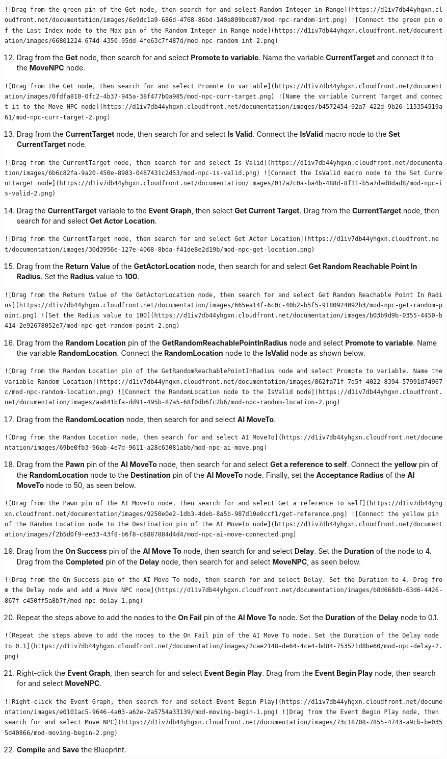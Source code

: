     ![Drag from the green pin of the Get node, then search for and select Random Integer in Range](https://d1iv7db44yhgxn.cloudfront.net/documentation/images/6e9dc1a9-686d-4768-86bd-140a809bce87/mod-npc-random-int.png) ![Connect the green pin of the Last Index node to the Max pin of the Random Integer in Range node](https://d1iv7db44yhgxn.cloudfront.net/documentation/images/66801224-674d-4350-95dd-4fe63c7f487d/mod-npc-random-int-2.png)
12.  Drag from the **Get** node, then search for and select **Promote to variable**. Name the variable **CurrentTarget** and connect it to the **MoveNPC** node.
    
    ![Drag from the Get node, then search for and select Promote to variable](https://d1iv7db44yhgxn.cloudfront.net/documentation/images/0fdfa810-0fc2-4b37-945a-38f477b0a985/mod-npc-curr-target.png) ![Name the variable Current Target and connect it to the Move NPC node](https://d1iv7db44yhgxn.cloudfront.net/documentation/images/b4572454-92a7-422d-9b26-115354519a61/mod-npc-curr-target-2.png)
13.  Drag from the **CurrentTarget** node, then search for and select **Is Valid**. Connect the **IsValid** macro node to the **Set CurrentTarget** node.
    
    ![Drag from the CurrentTarget node, then search for and select Is Valid](https://d1iv7db44yhgxn.cloudfront.net/documentation/images/6b6c82fa-9a20-450e-8983-0487431c2d53/mod-npc-is-valid.png) ![Connect the IsValid macro node to the Set CurrentTarget node](https://d1iv7db44yhgxn.cloudfront.net/documentation/images/017a2c0a-ba4b-488d-8f11-b5a7dad8dad8/mod-npc-is-valid-2.png)
14.  Drag the **CurrentTarget** variable to the **Event Graph**, then select **Get Current Target**. Drag from the **CurrentTarget** node, then search for and select **Get Actor Location**.
    
    ![Drag from the CurrentTarget node, then search for and select Get Actor Location](https://d1iv7db44yhgxn.cloudfront.net/documentation/images/30d3956e-127e-4068-8bda-f41de8e2d19b/mod-npc-get-location.png)
15.  Drag from the **Return Value** of the **GetActorLocation** node, then search for and select **Get Random Reachable Point In Radius**. Set the **Radius** value to **100**.
    
    ![Drag from the Return Value of the GetActorLocation node, then search for and select Get Random Reachable Point In Radius](https://d1iv7db44yhgxn.cloudfront.net/documentation/images/665ea14f-6c0c-40b2-b5f5-9180924092b3/mod-npc-get-random-point.png) ![Set the Radius value to 100](https://d1iv7db44yhgxn.cloudfront.net/documentation/images/b03b9d9b-0355-4450-b414-2e92678052e7/mod-npc-get-random-point-2.png)
16.  Drag from the **Random Location** pin of the **GetRandomReachablePointInRadius** node and select **Promote to variable**. Name the variable **RandomLocation**. Connect the **RandomLocation** node to the **IsValid** node as shown below.
    
    ![Drag from the Random Location pin of the GetRandomReachablePointInRadius node and select Promote to variable. Name the variable Random Location](https://d1iv7db44yhgxn.cloudfront.net/documentation/images/862fa71f-7d5f-4022-8394-57991d74967c/mod-npc-random-location.png) ![Connect the RandomLocation node to the IsValid node](https://d1iv7db44yhgxn.cloudfront.net/documentation/images/aa841bfa-dd91-495b-87a5-68f0db6fc2b6/mod-npc-random-location-2.png)
17.  Drag from the **RandomLocation** node, then search for and select **AI MoveTo**.
    
    ![Drag from the Random Location node, then search for and select AI MoveTo](https://d1iv7db44yhgxn.cloudfront.net/documentation/images/69be0fb3-96ab-4e7d-9611-a28c63081abb/mod-npc-ai-move.png)
18.  Drag from the **Pawn** pin of the **AI MoveTo** node, then search for and select **Get a reference to self**. Connect the **yellow** pin of the **RandomLocation** node to the **Destination** pin of the **AI MoveTo** node. Finally, set the **Acceptance Radius** of the **AI MoveTo** node to 50, as seen below.
    
    ![Drag from the Pawn pin of the AI MoveTo node, then search for and select Get a reference to self](https://d1iv7db44yhgxn.cloudfront.net/documentation/images/9250e0e2-1db3-4deb-8a5b-987d10e0ccf1/get-reference.png) ![Connect the yellow pin of the Random Location node to the Destination pin of the AI MoveTo node](https://d1iv7db44yhgxn.cloudfront.net/documentation/images/f2b5d0f9-ee33-43f8-b6f8-c8887884d4d4/mod-npc-ai-move-connected.png)
19.  Drag from the **On Success** pin of the **AI Move To** node, then search for and select **Delay**. Set the **Duration** of the node to 4. Drag from the **Completed** pin of the **Delay** node, then search for and select **MoveNPC**, as seen below.
    
    ![Drag from the On Success pin of the AI Move To node, then search for and select Delay. Set the Duration to 4. Drag from the Delay node and add a Move NPC node](https://d1iv7db44yhgxn.cloudfront.net/documentation/images/b8d668db-63d6-4426-867f-c450ff5a8b7f/mod-npc-delay-1.png)
20.  Repeat the steps above to add the nodes to the **On Fail** pin of the **AI Move To** node. Set the **Duration** of the **Delay** node to 0.1.
    
    ![Repeat the steps above to add the nodes to the On Fail pin of the AI Move To node. Set the Duration of the Delay node to 0.1](https://d1iv7db44yhgxn.cloudfront.net/documentation/images/2cae2148-de64-4ce4-bd84-753571d8be60/mod-npc-delay-2.png)
21.  Right-click the **Event Graph**, then search for and select **Event Begin Play**. Drag from the **Event Begin Play** node, then search for and select **MoveNPC**.
    
    ![Right-click the Event Graph, then search for and select Event Begin Play](https://d1iv7db44yhgxn.cloudfront.net/documentation/images/e0101ac5-9646-4a03-a62e-2a5754a33139/mod-moving-begin-1.png) ![Drag from the Event Begin Play node, then search for and select Move NPC](https://d1iv7db44yhgxn.cloudfront.net/documentation/images/73c18708-7855-4743-a9cb-be0355d40866/mod-moving-begin-2.png)
22.  **Compile** and **Save** the Blueprint.
    
